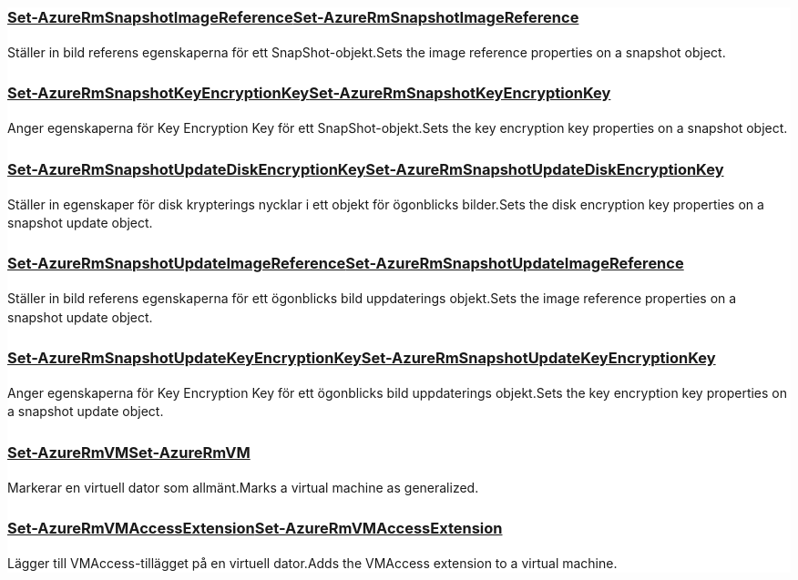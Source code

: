 ### [<span data-ttu-id="8955f-329">Set-AzureRmSnapshotImageReference</span><span class="sxs-lookup"><span data-stu-id="8955f-329">Set-AzureRmSnapshotImageReference</span></span>](Set-AzureRmSnapshotImageReference.md)
<span data-ttu-id="8955f-330">Ställer in bild referens egenskaperna för ett SnapShot-objekt.</span><span class="sxs-lookup"><span data-stu-id="8955f-330">Sets the image reference properties on a snapshot object.</span></span>

### [<span data-ttu-id="8955f-331">Set-AzureRmSnapshotKeyEncryptionKey</span><span class="sxs-lookup"><span data-stu-id="8955f-331">Set-AzureRmSnapshotKeyEncryptionKey</span></span>](Set-AzureRmSnapshotKeyEncryptionKey.md)
<span data-ttu-id="8955f-332">Anger egenskaperna för Key Encryption Key för ett SnapShot-objekt.</span><span class="sxs-lookup"><span data-stu-id="8955f-332">Sets the key encryption key properties on a snapshot object.</span></span>

### [<span data-ttu-id="8955f-333">Set-AzureRmSnapshotUpdateDiskEncryptionKey</span><span class="sxs-lookup"><span data-stu-id="8955f-333">Set-AzureRmSnapshotUpdateDiskEncryptionKey</span></span>](Set-AzureRmSnapshotUpdateDiskEncryptionKey.md)
<span data-ttu-id="8955f-334">Ställer in egenskaper för disk krypterings nycklar i ett objekt för ögonblicks bilder.</span><span class="sxs-lookup"><span data-stu-id="8955f-334">Sets the disk encryption key properties on a snapshot update object.</span></span>

### [<span data-ttu-id="8955f-335">Set-AzureRmSnapshotUpdateImageReference</span><span class="sxs-lookup"><span data-stu-id="8955f-335">Set-AzureRmSnapshotUpdateImageReference</span></span>](Set-AzureRmSnapshotUpdateImageReference.md)
<span data-ttu-id="8955f-336">Ställer in bild referens egenskaperna för ett ögonblicks bild uppdaterings objekt.</span><span class="sxs-lookup"><span data-stu-id="8955f-336">Sets the image reference properties on a snapshot update object.</span></span>

### [<span data-ttu-id="8955f-337">Set-AzureRmSnapshotUpdateKeyEncryptionKey</span><span class="sxs-lookup"><span data-stu-id="8955f-337">Set-AzureRmSnapshotUpdateKeyEncryptionKey</span></span>](Set-AzureRmSnapshotUpdateKeyEncryptionKey.md)
<span data-ttu-id="8955f-338">Anger egenskaperna för Key Encryption Key för ett ögonblicks bild uppdaterings objekt.</span><span class="sxs-lookup"><span data-stu-id="8955f-338">Sets the key encryption key properties on a snapshot update object.</span></span>

### [<span data-ttu-id="8955f-339">Set-AzureRmVM</span><span class="sxs-lookup"><span data-stu-id="8955f-339">Set-AzureRmVM</span></span>](Set-AzureRmVM.md)
<span data-ttu-id="8955f-340">Markerar en virtuell dator som allmänt.</span><span class="sxs-lookup"><span data-stu-id="8955f-340">Marks a virtual machine as generalized.</span></span>

### [<span data-ttu-id="8955f-341">Set-AzureRmVMAccessExtension</span><span class="sxs-lookup"><span data-stu-id="8955f-341">Set-AzureRmVMAccessExtension</span></span>](Set-AzureRmVMAccessExtension.md)
<span data-ttu-id="8955f-342">Lägger till VMAccess-tillägget på en virtuell dator.</span><span class="sxs-lookup"><span data-stu-id="8955f-342">Adds the VMAccess extension to a virtual machine.</span></span>
